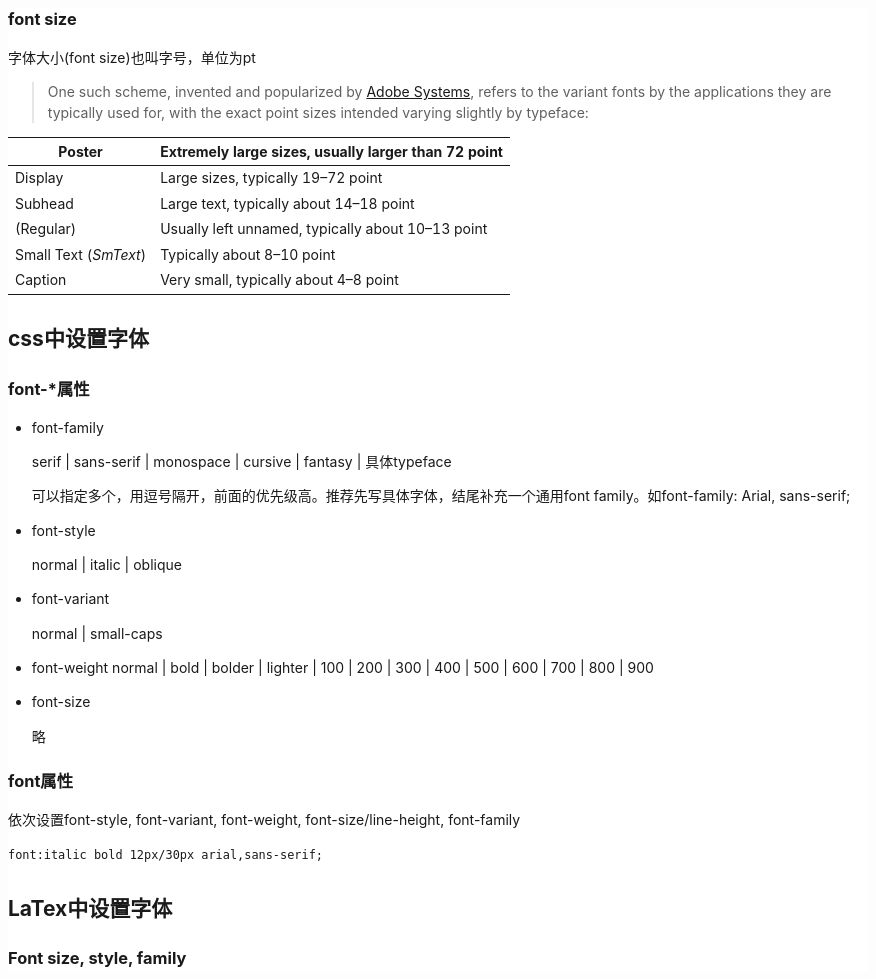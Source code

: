 ### font size

字体大小(font size)也叫字号，单位为pt

> One such scheme, invented and popularized by [Adobe Systems](https://en.wikipedia.org/wiki/Adobe_Systems), refers to the variant fonts by the applications they are typically used for, with the exact point sizes intended varying slightly by typeface: 

| Poster                | Extremely large sizes, usually larger than 72 point |
| --------------------- | --------------------------------------------------- |
| Display               | Large sizes, typically 19–72 point                  |
| Subhead               | Large text, typically about 14–18 point             |
| (Regular)             | Usually left unnamed, typically about 10–13 point   |
| Small Text (*SmText*) | Typically about 8–10 point                          |
| Caption               | Very small, typically about 4–8 point               |

## css中设置字体

### font-*属性

- font-family

  serif | sans-serif | monospace | cursive | fantasy | 具体typeface

  可以指定多个，用逗号隔开，前面的优先级高。推荐先写具体字体，结尾补充一个通用font family。如font-family: Arial, sans-serif;

- font-style

  normal | italic | oblique 

- font-variant

  normal | small-caps

- font-weight
  normal | bold | bolder | lighter | 100 | 200 | 300 | 400 | 500 | 600 | 700 | 800 | 900  

- font-size

  略

### font属性

依次设置font-style, font-variant, font-weight, font-size/line-height, font-family

```
font:italic bold 12px/30px arial,sans-serif;
```

## LaTex中设置字体

### Font size, style, family
